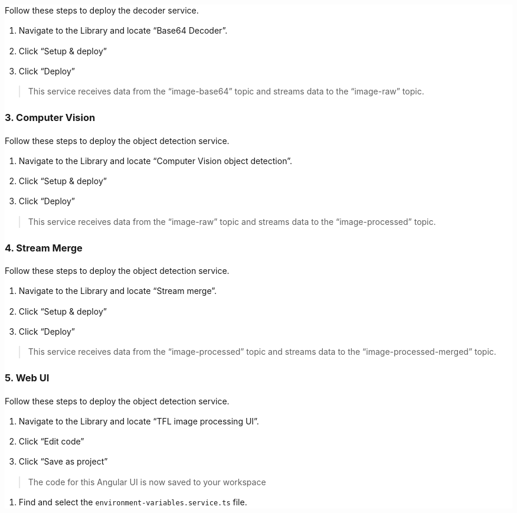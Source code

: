 Follow these steps to deploy the decoder service.

1.  Navigate to the Library and locate “Base64 Decoder”.

2.  Click “Setup & deploy”

3.  Click “Deploy”

> This service receives data from the “image-base64” topic and streams
> data to the “image-raw” topic.

### 3\. Computer Vision

Follow these steps to deploy the object detection service.

1.  Navigate to the Library and locate “Computer Vision object
    detection”.

2.  Click “Setup & deploy”

3.  Click “Deploy”

> This service receives data from the “image-raw” topic and streams data
> to the “image-processed” topic.

### 4\. Stream Merge

Follow these steps to deploy the object detection service.

1.  Navigate to the Library and locate “Stream merge”.

2.  Click “Setup & deploy”

3.  Click “Deploy”

> This service receives data from the “image-processed” topic and
> streams data to the “image-processed-merged” topic.

### 5\. Web UI

Follow these steps to deploy the object detection service.

1.  Navigate to the Library and locate “TFL image processing UI”.

2.  Click “Edit code”

3.  Click “Save as project”

> The code for this Angular UI is now saved to your workspace

1.  Find and select the `environment-variables.service.ts` file.
